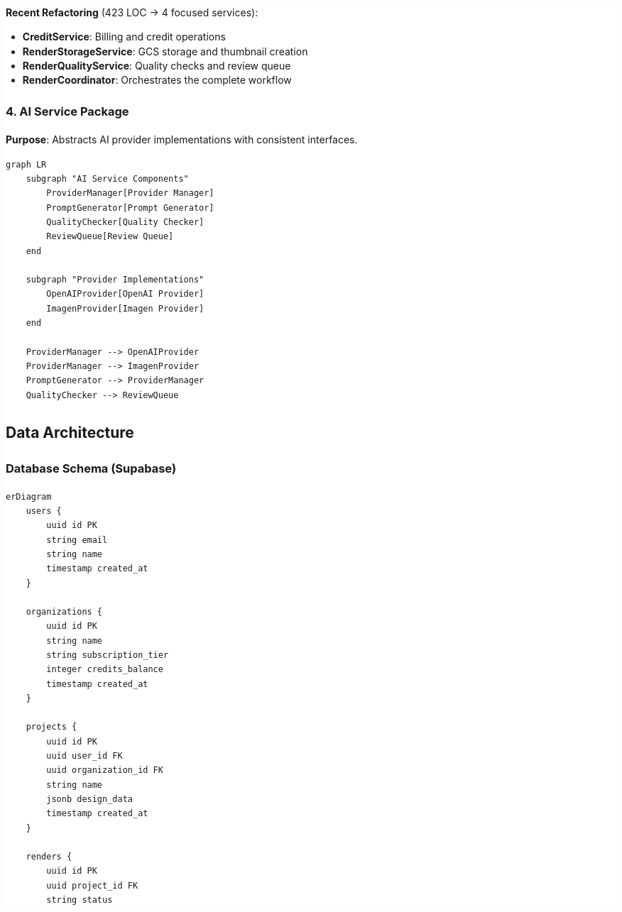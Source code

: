**Recent Refactoring** (423 LOC → 4 focused services):
- **CreditService**: Billing and credit operations
- **RenderStorageService**: GCS storage and thumbnail creation
- **RenderQualityService**: Quality checks and review queue
- **RenderCoordinator**: Orchestrates the complete workflow

### 4. AI Service Package

**Purpose**: Abstracts AI provider implementations with consistent interfaces.

```mermaid
graph LR
    subgraph "AI Service Components"
        ProviderManager[Provider Manager]
        PromptGenerator[Prompt Generator]
        QualityChecker[Quality Checker]
        ReviewQueue[Review Queue]
    end
    
    subgraph "Provider Implementations"
        OpenAIProvider[OpenAI Provider]
        ImagenProvider[Imagen Provider]
    end
    
    ProviderManager --> OpenAIProvider
    ProviderManager --> ImagenProvider
    PromptGenerator --> ProviderManager
    QualityChecker --> ReviewQueue
```

## Data Architecture

### Database Schema (Supabase)

```mermaid
erDiagram
    users {
        uuid id PK
        string email
        string name
        timestamp created_at
    }
    
    organizations {
        uuid id PK
        string name
        string subscription_tier
        integer credits_balance
        timestamp created_at
    }
    
    projects {
        uuid id PK
        uuid user_id FK
        uuid organization_id FK
        string name
        jsonb design_data
        timestamp created_at
    }
    
    renders {
        uuid id PK
        uuid project_id FK
        string status
```